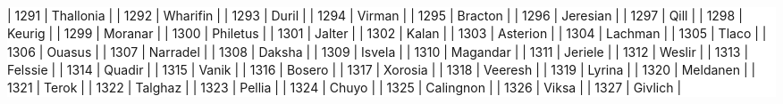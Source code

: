 | 1291         | Thallonia       |
| 1292         | Wharifin        |
| 1293         | Duril           |
| 1294         | Virman          |
| 1295         | Bracton         |
| 1296         | Jeresian        |
| 1297         | Qill            |
| 1298         | Keurig          |
| 1299         | Moranar         |
| 1300         | Philetus        |
| 1301         | Jalter          |
| 1302         | Kalan           |
| 1303         | Asterion        |
| 1304         | Lachman         |
| 1305         | Tlaco           |
| 1306         | Ouasus          |
| 1307         | Narradel        |
| 1308         | Daksha          |
| 1309         | Isvela          |
| 1310         | Magandar        |
| 1311         | Jeriele         |
| 1312         | Weslir          |
| 1313         | Felssie         |
| 1314         | Quadir          |
| 1315         | Vanik           |
| 1316         | Bosero          |
| 1317         | Xorosia         |
| 1318         | Veeresh         |
| 1319         | Lyrina          |
| 1320         | Meldanen        |
| 1321         | Terok           |
| 1322         | Talghaz         |
| 1323         | Pellia          |
| 1324         | Chuyo           |
| 1325         | Calingnon       |
| 1326         | Viksa           |
| 1327         | Givlich         |